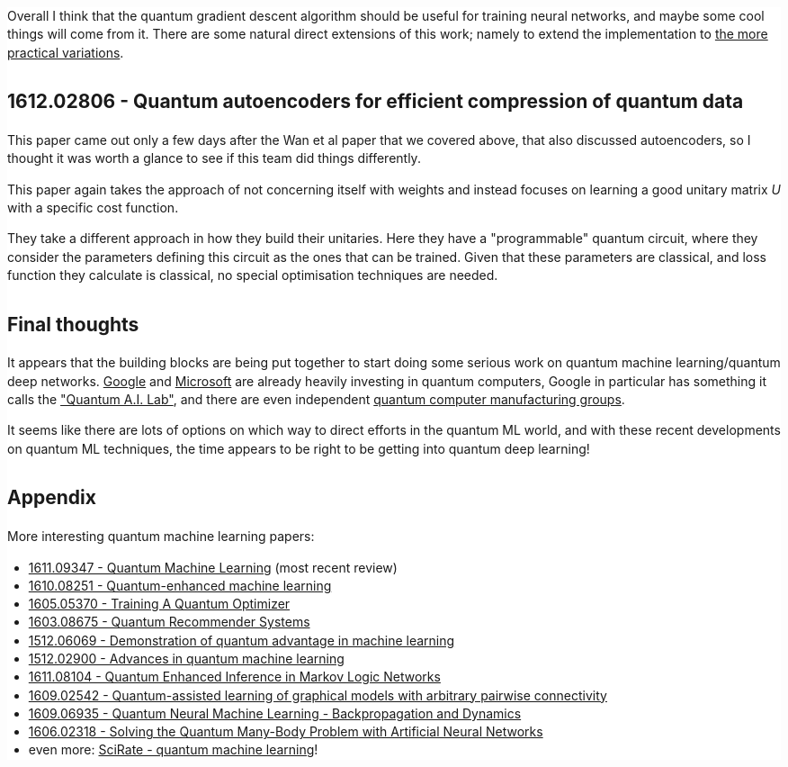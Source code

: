Overall I think that the quantum gradient descent algorithm should be useful
for training neural networks, and maybe some cool things will come from it.
There are some natural direct extensions of this work; namely to extend the
implementation to [the more practical
variations](http://sebastianruder.com/optimizing-gradient-descent/index.html).


## 1612.02806 - Quantum autoencoders for efficient compression of quantum data

This paper came out only a few days after the Wan et al paper that we covered
above, that also discussed autoencoders, so I thought it was worth a glance to
see if this team did things differently.

This paper again takes the approach of not concerning itself with weights and
instead focuses on learning a good unitary matrix $U$ with a specific cost
function.

They take a different approach in how they build their unitaries. Here they
have a "programmable" quantum circuit, where they consider the parameters
defining this circuit as the ones that can be trained. Given that these
parameters are classical, and loss function they calculate is classical,
no special optimisation techniques are needed.

## Final thoughts

It appears that the building blocks are being put together to start doing some
serious work on quantum machine learning/quantum deep networks.
[Google](http://web.physics.ucsb.edu/~martinisgroup/) and
[Microsoft](http://blogs.microsoft.com/next/2016/11/20/microsoft-doubles-quantum-computing-bet/#sm.001umo7pp17ozfkwvl81eu0szc8pf)
are already heavily investing in quantum computers, Google in particular has
something it calls the ["Quantum A.I.
Lab"](https://plus.google.com/+QuantumAILab), and there are even independent
[quantum computer manufacturing groups](http://rigetti.com/).

It seems like there are lots of options on which way to direct efforts in the
quantum ML world, and with these recent developments on quantum ML techniques,
the time appears to be right to be getting into quantum deep learning!


## Appendix <a id="appendix"></a>

More interesting quantum machine learning papers:

- [1611.09347 - Quantum Machine Learning](https://scirate.com/arxiv/1611.09347) (most recent review)
- [1610.08251 - Quantum-enhanced machine learning](https://scirate.com/arxiv/1610.08251)
- [1605.05370 - Training A Quantum Optimizer](https://scirate.com/arxiv/1605.05370)
- [1603.08675 - Quantum Recommender Systems](https://scirate.com/arxiv/1603.08675)
- [1512.06069 - Demonstration of quantum advantage in machine learning](https://scirate.com/arxiv/1512.06069)
- [1512.02900 - Advances in quantum machine learning](https://scirate.com/arxiv/1512.02900)
- [1611.08104 - Quantum Enhanced Inference in Markov Logic Networks](https://scirate.com/arxiv/1611.08104)
- [1609.02542 - Quantum-assisted learning of graphical models with arbitrary pairwise connectivity](https://scirate.com/arxiv/1609.02542)
- [1609.06935 - Quantum Neural Machine Learning - Backpropagation and Dynamics](https://scirate.com/arxiv/1609.06935)
- [1606.02318 - Solving the Quantum Many-Body Problem with Artificial Neural Networks](https://scirate.com/arxiv/1606.02318)
- even more: [SciRate - quantum machine learning](https://scirate.com/search?utf8=%E2%9C%93&q=quantum+machine+learning)!
